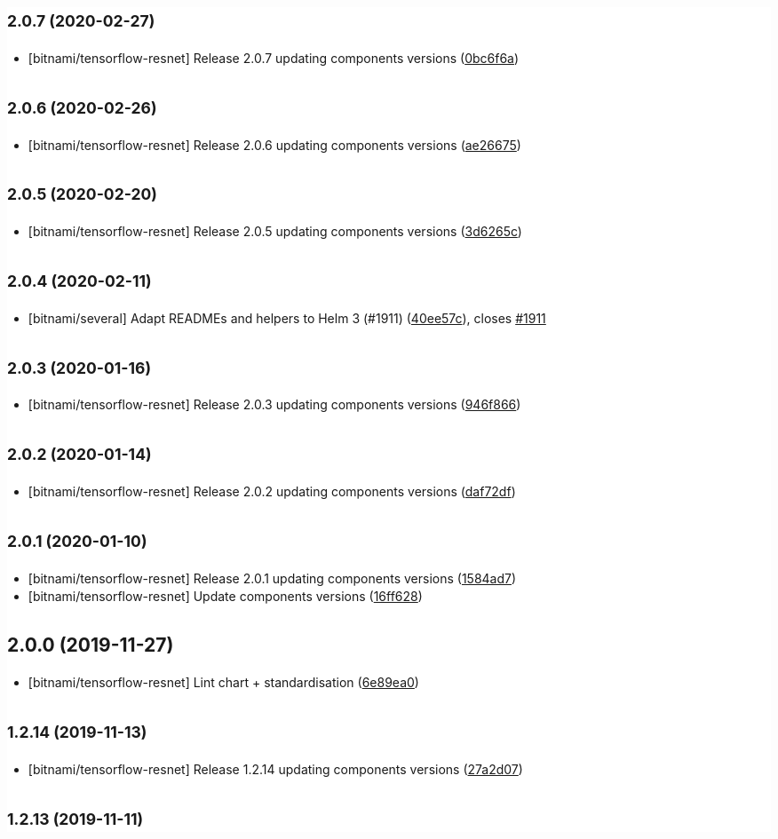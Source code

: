 ## <small>2.0.7 (2020-02-27)</small>

* [bitnami/tensorflow-resnet] Release 2.0.7 updating components versions ([0bc6f6a](https://github.com/bitnami/charts/commit/0bc6f6a420fc71e3ae48e8595c76cae57e018a52))

## <small>2.0.6 (2020-02-26)</small>

* [bitnami/tensorflow-resnet] Release 2.0.6 updating components versions ([ae26675](https://github.com/bitnami/charts/commit/ae2667599d734c40d6014b93b144ffb251998418))

## <small>2.0.5 (2020-02-20)</small>

* [bitnami/tensorflow-resnet] Release 2.0.5 updating components versions ([3d6265c](https://github.com/bitnami/charts/commit/3d6265c8c063f8b219498f9fef5bc3a5ad484c6a))

## <small>2.0.4 (2020-02-11)</small>

* [bitnami/several] Adapt READMEs and helpers to Helm 3 (#1911) ([40ee57c](https://github.com/bitnami/charts/commit/40ee57cf5164717357e1627b55bf25f59c40fbd1)), closes [#1911](https://github.com/bitnami/charts/issues/1911)

## <small>2.0.3 (2020-01-16)</small>

* [bitnami/tensorflow-resnet] Release 2.0.3 updating components versions ([946f866](https://github.com/bitnami/charts/commit/946f86641af2dbae76be5ea8a779a8543fc0cefa))

## <small>2.0.2 (2020-01-14)</small>

* [bitnami/tensorflow-resnet] Release 2.0.2 updating components versions ([daf72df](https://github.com/bitnami/charts/commit/daf72dfe33a88e4e54fda9316cd890d92a8314b3))

## <small>2.0.1 (2020-01-10)</small>

* [bitnami/tensorflow-resnet] Release 2.0.1 updating components versions ([1584ad7](https://github.com/bitnami/charts/commit/1584ad75fe972ffc0bc9fec7d31a8219a8854ea3))
* [bitnami/tensorflow-resnet] Update components versions ([16ff628](https://github.com/bitnami/charts/commit/16ff6287933e3e34481a3c8cda66a87ba4875166))

## 2.0.0 (2019-11-27)

* [bitnami/tensorflow-resnet] Lint chart + standardisation ([6e89ea0](https://github.com/bitnami/charts/commit/6e89ea01431cf8850f3327d1a260fa5a18e94131))

## <small>1.2.14 (2019-11-13)</small>

* [bitnami/tensorflow-resnet] Release 1.2.14 updating components versions ([27a2d07](https://github.com/bitnami/charts/commit/27a2d073b7e8ab6e8737aa8fdb1c5c02fd9df3d2))

## <small>1.2.13 (2019-11-11)</small>
